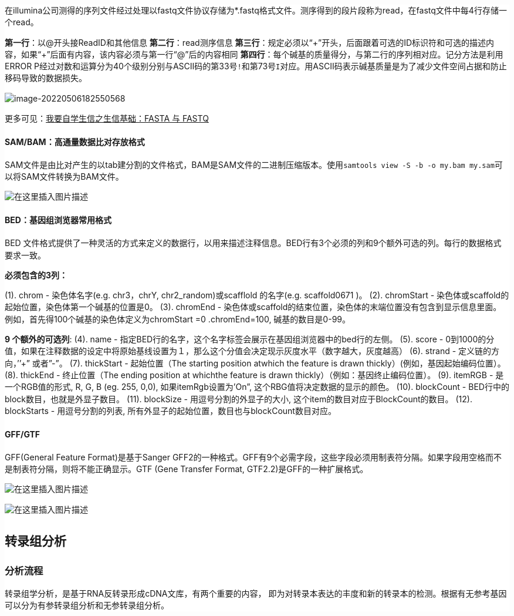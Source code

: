 在illumina公司测得的序列文件经过处理以fastq文件协议存储为*.fastq格式文件。测序得到的段片段称为read，在fastq文件中每4行存储一个read。

**第一行**：以@开头接ReadID和其他信息 **第二行**：read测序信息 **第三行**：规定必须以“+”开头，后面跟着可选的ID标识符和可选的描述内容，如果“+”后面有内容，该内容必须与第一行“@”后的内容相同 **第四行**：每个碱基的质量得分，与第二行的序列相对应。记分方法是利用ERROR P经过对数和运算分为40个级别分别与ASCII码的第33号`!`和第73号`I`对应。用ASCII码表示碱基质量是为了减少文件空间占据和防止移码导致的数据损失。

![image-20220506182550568](https://raw.githubusercontent.com/ruqinga/picture/main/2023/02/202309020853142.png)

更多可见：[我要自学生信之生信基础：FASTA 与 FASTQ](https://zhuanlan.zhihu.com/p/190778779)

 #### SAM/BAM：高通量数据比对存放格式
 SAM文件是由比对产生的以tab建分割的文件格式，BAM是SAM文件的二进制压缩版本。使用`samtools view -S -b -o my.bam my.sam`可以将SAM文件转换为BAM文件。

![在这里插入图片描述](https://img-blog.csdnimg.cn/20200828124126615.png?x-oss-process=image/watermark,type_ZmFuZ3poZW5naGVpdGk,shadow_10,text_aHR0cHM6Ly9ibG9nLmNzZG4ubmV0L3FxXzQwNzk0NzQz,size_16,color_FFFFFF,t_70#pic_center)

#### BED：基因组浏览器常用格式
BED 文件格式提供了一种灵活的方式来定义的数据行，以用来描述注释信息。BED行有3个必须的列和9个额外可选的列。每行的数据格式要求一致。

**必须包含的3列：**

(1). chrom - 染色体名字(e.g. chr3，chrY, chr2_random)或scafflold 的名字(e.g. scaffold0671 )。
(2). chromStart - 染色体或scaffold的起始位置，染色体第一个碱基的位置是0。
(3). chromEnd - 染色体或scaffold的结束位置，染色体的末端位置没有包含到显示信息里面。例如，首先得100个碱基的染色体定义为chromStart =0 .chromEnd=100, 碱基的数目是0-99。

**9 个额外的可选列**:
(4). name - 指定BED行的名字，这个名字标签会展示在基因组浏览器中的bed行的左侧。
(5). score - 0到1000的分值，如果在注释数据的设定中将原始基线设置为１，那么这个分值会决定现示灰度水平（数字越大，灰度越高）
(6). strand - 定义链的方向，’’+” 或者”-”。
(7). thickStart - 起始位置（The starting position atwhich the feature is drawn thickly）(例如，基因起始编码位置）。
(8). thickEnd - 终止位置（The ending position at whichthe feature is drawn thickly）（例如：基因终止编码位置）。
(9). itemRGB - 是一个RGB值的形式, R, G, B (eg. 255, 0,0), 如果itemRgb设置为’On”, 这个RBG值将决定数据的显示的颜色。
(10). blockCount - BED行中的block数目，也就是外显子数目。
(11). blockSize - 用逗号分割的外显子的大小, 这个item的数目对应于BlockCount的数目。
(12). blockStarts - 用逗号分割的列表, 所有外显子的起始位置，数目也与blockCount数目对应。

#### GFF/GTF
GFF(General Feature Format)是基于Sanger GFF2的一种格式。GFF有9个必需字段，这些字段必须用制表符分隔。如果字段用空格而不是制表符分隔，则将不能正确显示。GTF (Gene Transfer Format, GTF2.2)是GFF的一种扩展格式。

![在这里插入图片描述](https://img-blog.csdnimg.cn/20200828125946945.png?x-oss-process=image/watermark,type_ZmFuZ3poZW5naGVpdGk,shadow_10,text_aHR0cHM6Ly9ibG9nLmNzZG4ubmV0L3FxXzQwNzk0NzQz,size_16,color_FFFFFF,t_70#pic_center)

![在这里插入图片描述](https://img-blog.csdnimg.cn/20200828125958639.png?x-oss-process=image/watermark,type_ZmFuZ3poZW5naGVpdGk,shadow_10,text_aHR0cHM6Ly9ibG9nLmNzZG4ubmV0L3FxXzQwNzk0NzQz,size_16,color_FFFFFF,t_70#pic_center)





## 转录组分析

### 分析流程

转录组学分析，是基于RNA反转录形成cDNA文库，有两个重要的内容， 即为对转录本表达的丰度和新的转录本的检测。根据有无参考基因可以分为有参转录组分析和无参转录组分析。
